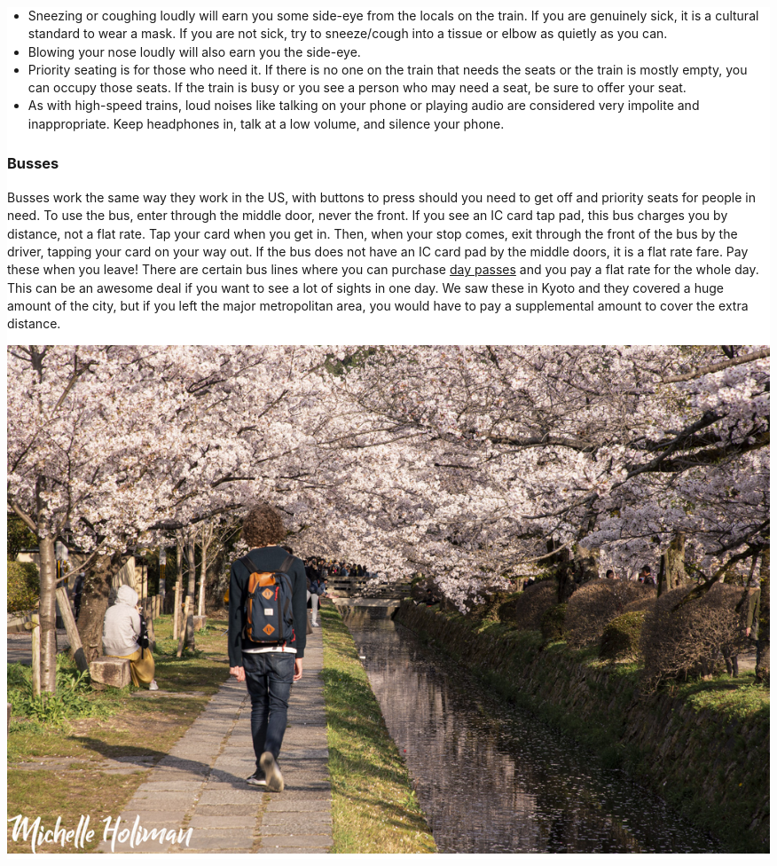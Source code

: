 * Sneezing or coughing loudly will earn you some side-eye from the locals on the train. If you are genuinely sick, it is a cultural standard to wear a mask. If you are not sick, try to sneeze/cough into a tissue or elbow as quietly as you can.
* Blowing your nose loudly will also earn you the side-eye.
* Priority seating is for those who need it. If there is no one on the train that needs the seats or the train is mostly empty, you can occupy those seats. If the train is busy or you see a person who may need a seat, be sure to offer your seat.
* As with high-speed trains, loud noises like talking on your phone or playing audio are considered very impolite and inappropriate. Keep headphones in, talk at a low volume, and silence your phone. 

### Busses

Busses work the same way they work in the US, with buttons to press should you need to get off and priority seats for people in need. To use the bus, enter through the middle door, never the front. If you see an IC card tap pad, this bus charges you by distance, not a flat rate. Tap your card when you get in. Then, when your stop comes, exit through the front of the bus by the driver, tapping your card on your way out. If the bus does not have an IC card pad by the middle doors, it is a flat rate fare. Pay these when you leave! There are certain bus lines where you can purchase [day passes](https://www2.city.kyoto.lg.jp/kotsu/webguide/en/ticket/regular_1day_card_comm.html) and you pay a flat rate for the whole day. This can be an awesome deal if you want to
see a lot of sights in one day. We saw these in Kyoto and they covered a huge amount of the city, but if you left the major metropolitan area, you would have to pay a supplemental amount to cover the extra distance. 

![Man walking down the Philosopher's Path in Kyoto during cherry blossom season](/images/PT/PT-1-5.jpg)
